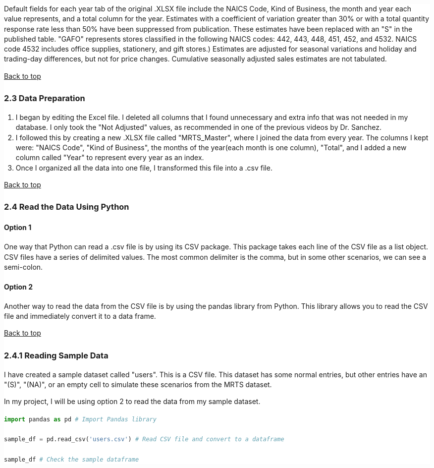 Default fields for each year tab of the original .XLSX file include the NAICS Code, Kind of Business, the month and year each value represents, and a total column for the year. Estimates with a coefficient of variation greater than 30% or with a total quantity response rate less than 50% have been suppressed from publication. These estimates have been replaced with an "S" in the published table. "GAFO" represents stores classified in the following NAICS codes:  442, 443, 448, 451, 452, and 4532. NAICS code 4532 includes office supplies, stationery, and gift stores.) Estimates are adjusted for seasonal variations and holiday and trading-day differences, but not for price changes. Cumulative seasonally adjusted sales estimates are not tabulated.


[Back to top](#Index)

<a class="anchor" id="Data-Preparation"></a>
### 2.3 Data Preparation

1. I began by editing the Excel file. I deleted all columns that I found unnecessary and extra info that was not needed in my database. I only took the "Not Adjusted" values, as recommended in one of the previous videos by Dr. Sanchez.
2. I followed this by creating a new .XLSX file called "MRTS_Master", where I joined the data from every year. The columns I kept were: "NAICS Code", "Kind of Business", the months of the year(each month is one column), "Total", and I added a new column called "Year" to represent every year as an index.
3. Once I organized all the data into one file, I transformed this file into a .csv file.


[Back to top](#Index)

<a class="anchor" id="Read-the-Data-Using-Python"></a>
### 2.4 Read the Data Using Python

#### Option 1 ####
One way that Python can read a .csv file is by using its CSV package. This package takes each line of the CSV file as a list object. CSV files have a series of delimited values. The most common delimiter is the comma, but in some other scenarios, we can see a semi-colon.

#### Option 2 ####
Another way to read the data from the CSV file is by using the pandas library from Python. This library allows you to read the CSV file and immediately convert it to a data frame.

[Back to top](#Index)

<a class="anchor" id="Reading-Sample-Data"></a>
### 2.4.1 Reading Sample Data

I have created a sample dataset called "users". This is a CSV file. This dataset has some normal entries, but other entries have an "(S)", "(NA)", or an empty cell to simulate these scenarios from the MRTS dataset.

In my project, I will be using option 2 to read the data from my sample dataset. 
```python
import pandas as pd # Import Pandas library

sample_df = pd.read_csv('users.csv') # Read CSV file and convert to a dataframe

sample_df # Check the sample dataframe
```
